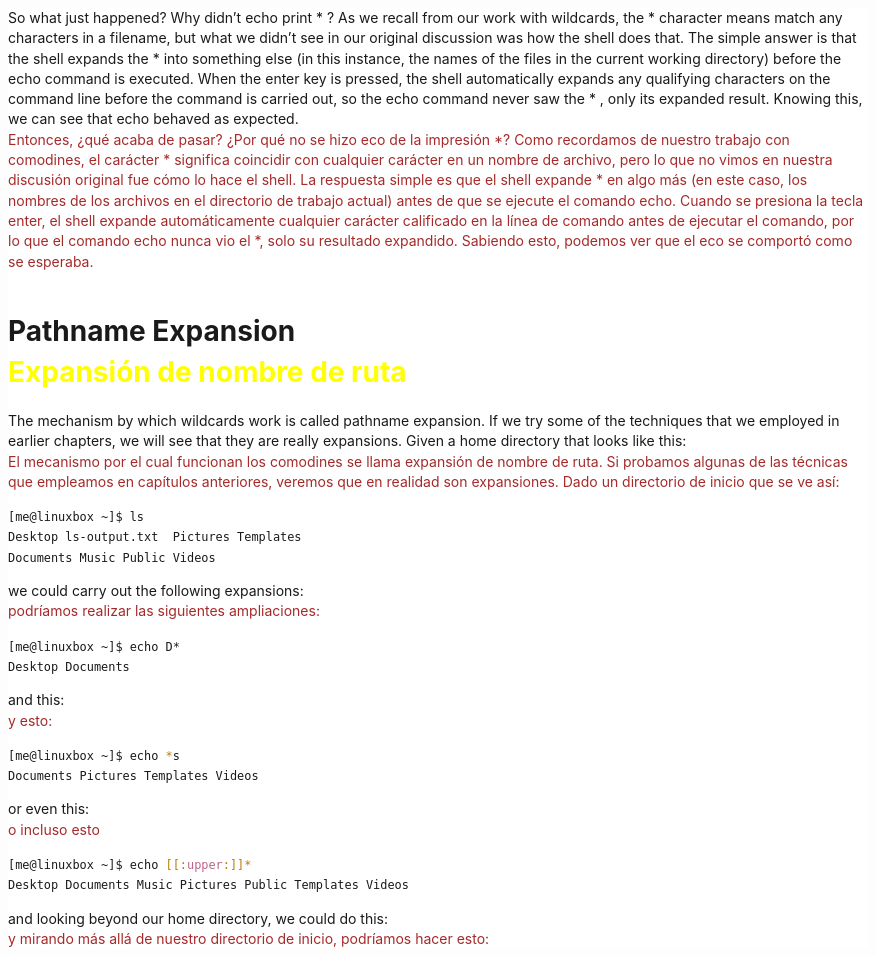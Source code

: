 So what just happened? Why didn’t echo print * ? As we recall from our work with wildcards, the * character means match any characters in a filename, but what we didn’t see in our original discussion was how the shell does that. The simple answer is that the shell expands the * into something else (in this instance, the names of the files in the current working directory) before the echo command is executed. When the enter key is pressed, the shell automatically expands any qualifying characters on the command line before the command is carried out, so the echo command never saw the * , only its expanded result. Knowing this, we can see that echo behaved as expected.<br /><span style="color:brown">Entonces, ¿qué acaba de pasar? ¿Por qué no se hizo eco de la impresión *? Como recordamos de nuestro trabajo con comodines, el carácter * significa coincidir con cualquier carácter en un nombre de archivo, pero lo que no vimos en nuestra discusión original fue cómo lo hace el shell. La respuesta simple es que el shell expande * en algo más (en este caso, los nombres de los archivos en el directorio de trabajo actual) antes de que se ejecute el comando echo. Cuando se presiona la tecla enter, el shell expande automáticamente cualquier carácter calificado en la línea de comando antes de ejecutar el comando, por lo que el comando echo nunca vio el *, solo su resultado expandido. Sabiendo esto, podemos ver que el eco se comportó como se esperaba.</span>

# Pathname Expansion<br /><span style="color:yellow">Expansión de nombre de ruta</span>

The mechanism by which wildcards work is called pathname expansion. If we try some of the techniques that we employed in earlier chapters, we will see that they are really expansions. Given a home directory that looks like this:<br /><span style="color:brown">El mecanismo por el cual funcionan los comodines se llama expansión de nombre de ruta. Si probamos algunas de las técnicas que empleamos en capítulos anteriores, veremos que en realidad son expansiones. Dado un directorio de inicio que se ve así:</span>

```bash
[me@linuxbox ~]$ ls
Desktop ls-output.txt  Pictures Templates
Documents Music Public Videos
```


we could carry out the following expansions:<br /><span style="color:brown">podríamos realizar las siguientes ampliaciones:</span>

```
[me@linuxbox ~]$ echo D*
Desktop Documents
```

and this:<br /><span style="color:brown">y esto:</span>

```bash
[me@linuxbox ~]$ echo *s
Documents Pictures Templates Videos
```

or even this:<br /><span style="color:brown">o incluso esto</span>

```bash
[me@linuxbox ~]$ echo [[:upper:]]*
Desktop Documents Music Pictures Public Templates Videos
```

and looking beyond our home directory, we could do this:<br /><span style="color:brown">y mirando más allá de nuestro directorio de inicio, podríamos hacer esto:</span>
